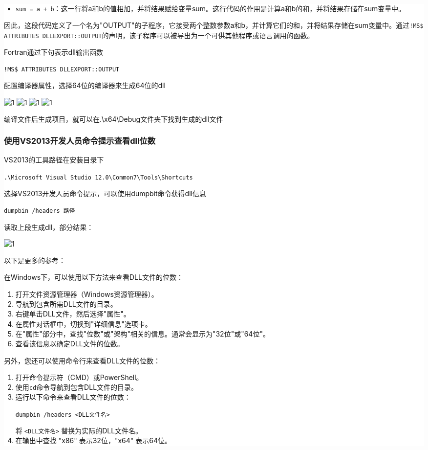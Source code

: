 - `sum = a + b`：这一行将a和b的值相加，并将结果赋给变量sum。这行代码的作用是计算a和b的和，并将结果存储在sum变量中。

因此，这段代码定义了一个名为"OUTPUT"的子程序，它接受两个整数参数a和b，并计算它们的和，并将结果存储在sum变量中。通过`!MS$ ATTRIBUTES DLLEXPORT::OUTPUT`的声明，该子程序可以被导出为一个可供其他程序或语言调用的函数。

Fortran通过下句表示dll输出函数

```Fortran
!MS$ ATTRIBUTES DLLEXPORT::OUTPUT
```

配置编译器属性，选择64位的编译器来生成64位的dll

![1](../assets/配置管理器.png)
![1](../assets/配置活动解决方案平台.png)
![1](../assets/选择64位平台.png)
![1](../assets/配置完毕.png)

编译文件后生成项目，就可以在.\x64\Debug文件夹下找到生成的dll文件

### 使用VS2013开发人员命令提示查看dll位数

VS2013的工具路径在安装目录下

```txt
.\Microsoft Visual Studio 12.0\Common7\Tools\Shortcuts
```

选择VS2013开发人员命令提示，可以使用dumpbit命令获得dll信息

```txt
dumpbin /headers 路径
```

读取上段生成dll，部分结果：

![1](../assets/查看dll位数.png)

以下是更多的参考：

在Windows下，可以使用以下方法来查看DLL文件的位数：

1. 打开文件资源管理器（Windows资源管理器）。
2. 导航到包含所需DLL文件的目录。
3. 右键单击DLL文件，然后选择"属性"。
4. 在属性对话框中，切换到"详细信息"选项卡。
5. 在"属性"部分中，查找"位数"或"架构"相关的信息。通常会显示为"32位"或"64位"。
6. 查看该信息以确定DLL文件的位数。

另外，您还可以使用命令行来查看DLL文件的位数：

1. 打开命令提示符（CMD）或PowerShell。
2. 使用`cd`命令导航到包含DLL文件的目录。
3. 运行以下命令来查看DLL文件的位数：
   ```
   dumpbin /headers <DLL文件名>
   ```
   将 `<DLL文件名>` 替换为实际的DLL文件名。
4. 在输出中查找 "x86" 表示32位，"x64" 表示64位。

